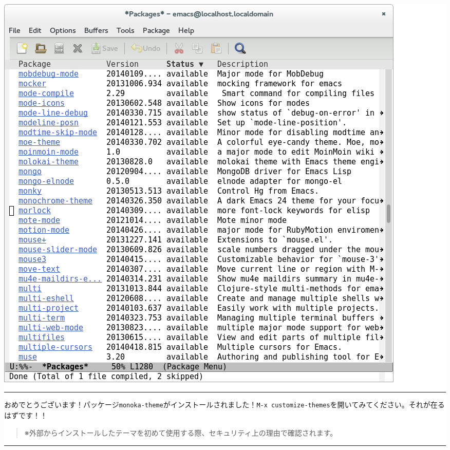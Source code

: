 ![](img/ss17.png)

---

おめでとうございます！パッケージ`monoka-theme`がインストールされました！`M-x customize-themes`を開いてみてください。それが在るはずです！！

> ※外部からインストールしたテーマを初めて使用する際、セキュリティ上の理由で確認されます。

---
